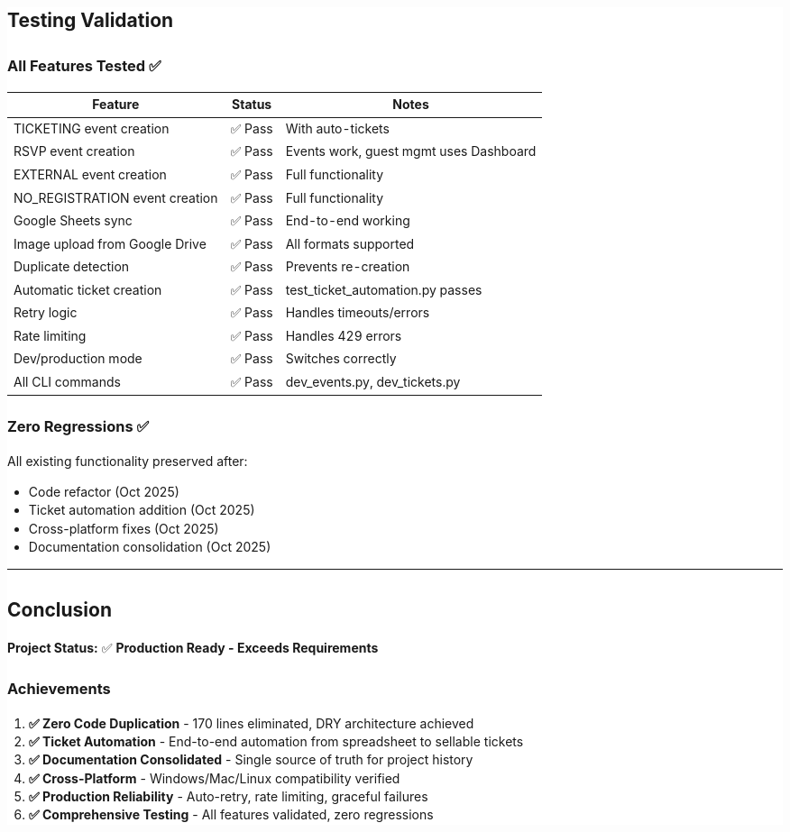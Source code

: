 
## Testing Validation

### All Features Tested ✅

| Feature | Status | Notes |
|---------|--------|-------|
| TICKETING event creation | ✅ Pass | With auto-tickets |
| RSVP event creation | ✅ Pass | Events work, guest mgmt uses Dashboard |
| EXTERNAL event creation | ✅ Pass | Full functionality |
| NO_REGISTRATION event creation | ✅ Pass | Full functionality |
| Google Sheets sync | ✅ Pass | End-to-end working |
| Image upload from Google Drive | ✅ Pass | All formats supported |
| Duplicate detection | ✅ Pass | Prevents re-creation |
| Automatic ticket creation | ✅ Pass | test_ticket_automation.py passes |
| Retry logic | ✅ Pass | Handles timeouts/errors |
| Rate limiting | ✅ Pass | Handles 429 errors |
| Dev/production mode | ✅ Pass | Switches correctly |
| All CLI commands | ✅ Pass | dev_events.py, dev_tickets.py |

### Zero Regressions ✅

All existing functionality preserved after:
- Code refactor (Oct 2025)
- Ticket automation addition (Oct 2025)
- Cross-platform fixes (Oct 2025)
- Documentation consolidation (Oct 2025)

---

## Conclusion

**Project Status:** ✅ **Production Ready - Exceeds Requirements**

### Achievements

1. **✅ Zero Code Duplication** - 170 lines eliminated, DRY architecture achieved
2. **✅ Ticket Automation** - End-to-end automation from spreadsheet to sellable tickets
3. **✅ Documentation Consolidated** - Single source of truth for project history
4. **✅ Cross-Platform** - Windows/Mac/Linux compatibility verified
5. **✅ Production Reliability** - Auto-retry, rate limiting, graceful failures
6. **✅ Comprehensive Testing** - All features validated, zero regressions
